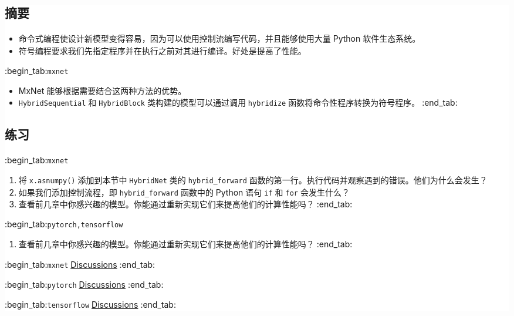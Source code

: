 ## 摘要

* 命令式编程使设计新模型变得容易，因为可以使用控制流编写代码，并且能够使用大量 Python 软件生态系统。
* 符号编程要求我们先指定程序并在执行之前对其进行编译。好处是提高了性能。

:begin_tab:`mxnet`
* MxNet 能够根据需要结合这两种方法的优势。
* `HybridSequential` 和 `HybridBlock` 类构建的模型可以通过调用 `hybridize` 函数将命令性程序转换为符号程序。
:end_tab:

## 练习

:begin_tab:`mxnet`
1. 将 `x.asnumpy()` 添加到本节中 `HybridNet` 类的 `hybrid_forward` 函数的第一行。执行代码并观察遇到的错误。他们为什么会发生？
1. 如果我们添加控制流程，即 `hybrid_forward` 函数中的 Python 语句 `if` 和 `for` 会发生什么？
1. 查看前几章中你感兴趣的模型。你能通过重新实现它们来提高他们的计算性能吗？
:end_tab:

:begin_tab:`pytorch,tensorflow`
1. 查看前几章中你感兴趣的模型。你能通过重新实现它们来提高他们的计算性能吗？
:end_tab:

:begin_tab:`mxnet`
[Discussions](https://discuss.d2l.ai/t/360)
:end_tab:

:begin_tab:`pytorch`
[Discussions](https://discuss.d2l.ai/t/2490)
:end_tab:

:begin_tab:`tensorflow`
[Discussions](https://discuss.d2l.ai/t/2492)
:end_tab:
